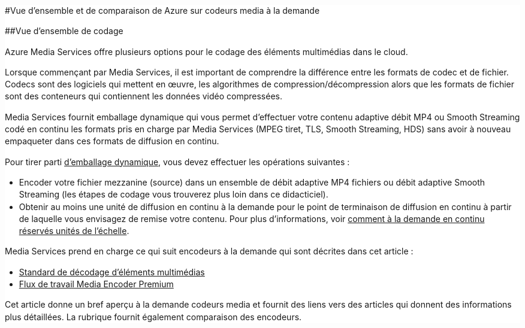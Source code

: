 <properties 
    pageTitle="Vue d’ensemble et de comparaison de Azure sur codeurs media à la demande | Microsoft Azure" 
    description="Cette rubrique fournit une vue d’ensemble et de comparaison de Azure sur codeurs media à la demande." 
    services="media-services" 
    documentationCenter="" 
    authors="juliako" 
    manager="erikre" 
    editor=""/>

<tags 
    ms.service="media-services" 
    ms.workload="media" 
    ms.tgt_pltfrm="na" 
    ms.devlang="na" 
    ms.topic="article" 
    ms.date="09/19/2016" 
    ms.author="juliako"/>

#<a name="overview-and-comparison-of-azure-on-demand-media-encoders"></a>Vue d’ensemble et de comparaison de Azure sur codeurs media à la demande

##<a name="encoding-overview"></a>Vue d’ensemble de codage

Azure Media Services offre plusieurs options pour le codage des éléments multimédias dans le cloud.

Lorsque commençant par Media Services, il est important de comprendre la différence entre les formats de codec et de fichier.
Codecs sont des logiciels qui mettent en œuvre, les algorithmes de compression/décompression alors que les formats de fichier sont des conteneurs qui contiennent les données vidéo compressées.

Media Services fournit emballage dynamique qui vous permet d’effectuer votre contenu adaptive débit MP4 ou Smooth Streaming codé en continu les formats pris en charge par Media Services (MPEG tiret, TLS, Smooth Streaming, HDS) sans avoir à nouveau empaqueter dans ces formats de diffusion en continu.

Pour tirer parti [d’emballage dynamique](media-services-dynamic-packaging-overview.md), vous devez effectuer les opérations suivantes :

- Encoder votre fichier mezzanine (source) dans un ensemble de débit adaptive MP4 fichiers ou débit adaptive Smooth Streaming (les étapes de codage vous trouverez plus loin dans ce didacticiel).
- Obtenir au moins une unité de diffusion en continu à la demande pour le point de terminaison de diffusion en continu à partir de laquelle vous envisagez de remise votre contenu. Pour plus d’informations, voir [comment à la demande en continu réservés unités de l’échelle](media-services-portal-manage-streaming-endpoints.md).

Media Services prend en charge ce qui suit encodeurs à la demande qui sont décrites dans cet article :

- [Standard de décodage d’éléments multimédias](media-services-encode-asset.md#media-encoder-standard)
- [Flux de travail Media Encoder Premium](media-services-encode-asset.md#media-encoder-premium-workflow)

Cet article donne un bref aperçu à la demande codeurs media et fournit des liens vers des articles qui donnent des informations plus détaillées. La rubrique fournit également comparaison des encodeurs.
